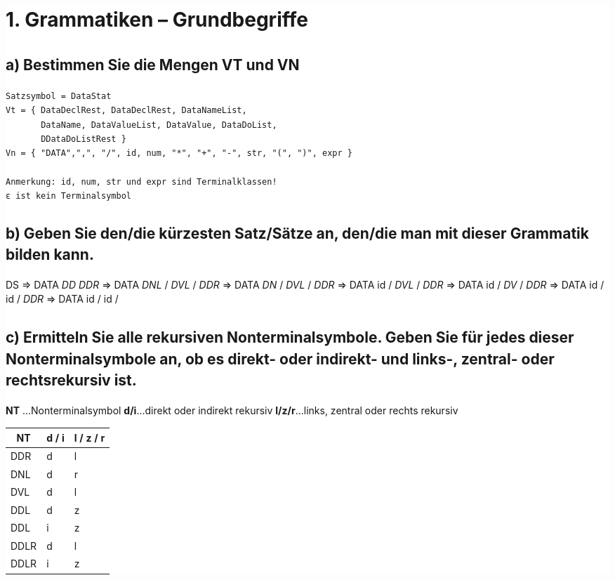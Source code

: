 # 1. Grammatiken – Grundbegriffe

## a) Bestimmen Sie die Mengen VT und VN
```
Satzsymbol = DataStat
Vt = { DataDeclRest, DataDeclRest, DataNameList, 
       DataName, DataValueList, DataValue, DataDoList,
       DDataDoListRest }
Vn = { "DATA",",", "/", id, num, "*", "+", "-", str, "(", ")", expr }

Anmerkung: id, num, str und expr sind Terminalklassen!
ε ist kein Terminalsymbol
```

## b) Geben Sie den/die kürzesten Satz/Sätze an, den/die man mit dieser Grammatik bilden kann.

DS => DATA *DD* *DDR* =>
DATA *DNL* / *DVL* / *DDR* =>
DATA *DN* / *DVL* / *DDR* =>
DATA id / *DVL* / *DDR* =>
DATA id / *DV* / *DDR* =>
DATA id / id / *DDR* =>
DATA id / id /





## c) Ermitteln Sie alle rekursiven Nonterminalsymbole. Geben Sie für jedes dieser Nonterminalsymbole an, ob es direkt- oder indirekt- und links-, zentral- oder rechtsrekursiv ist.

**NT** ...Nonterminalsymbol
**d/i**...direkt oder indirekt rekursiv
**l/z/r**...links, zentral oder rechts rekursiv

| NT  | d / i | l / z / r |
|---  |---    | ---       |
| DDR  |   d |  l   |
| DNL  |   d |  r   |
| DVL  |   d |  l   |
| DDL  |   d |  z   |
| DDL  |   i |  z   |
| DDLR |   d |  l   |
| DDLR |   i |  z   |
